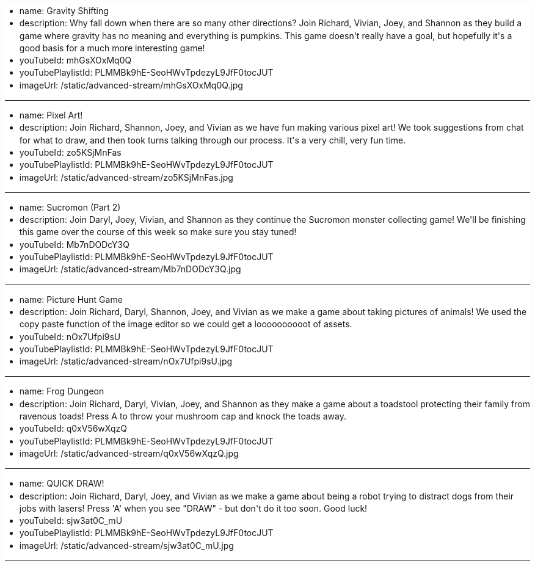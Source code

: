
* name: Gravity Shifting
* description: Why fall down when there are so many other directions? Join Richard, Vivian, Joey, and Shannon as they build a game where gravity has no meaning and everything is pumpkins. This game doesn't really have a goal, but hopefully it's a good basis for a much more interesting game!
* youTubeId: mhGsXOxMq0Q
* youTubePlaylistId: PLMMBk9hE-SeoHWvTpdezyL9JfF0tocJUT
* imageUrl: /static/advanced-stream/mhGsXOxMq0Q.jpg

---

* name: Pixel Art!
* description: Join Richard, Shannon, Joey, and Vivian as we have fun making various pixel art! We took suggestions from chat for what to draw, and then took turns talking through our process. It's a very chill, very fun time.
* youTubeId: zo5KSjMnFas
* youTubePlaylistId: PLMMBk9hE-SeoHWvTpdezyL9JfF0tocJUT
* imageUrl: /static/advanced-stream/zo5KSjMnFas.jpg

---

* name: Sucromon (Part 2)
* description: Join Daryl, Joey, Vivian, and Shannon as they continue the Sucromon monster collecting game! We'll be finishing this game over the course of this week so make sure you stay tuned!
* youTubeId: Mb7nDODcY3Q
* youTubePlaylistId: PLMMBk9hE-SeoHWvTpdezyL9JfF0tocJUT
* imageUrl: /static/advanced-stream/Mb7nDODcY3Q.jpg

---

* name: Picture Hunt Game
* description: Join Richard, Daryl, Shannon, Joey, and Vivian as we make a game about taking pictures of animals! We used the copy paste function of the image editor so we could get a loooooooooot of assets.
* youTubeId: nOx7Ufpi9sU
* youTubePlaylistId: PLMMBk9hE-SeoHWvTpdezyL9JfF0tocJUT
* imageUrl: /static/advanced-stream/nOx7Ufpi9sU.jpg

---

* name: Frog Dungeon
* description: Join Richard, Daryl, Vivian, Joey, and Shannon as they make a game about a toadstool protecting their family from ravenous toads! Press A to throw your mushroom cap and knock the toads away.
* youTubeId: q0xV56wXqzQ
* youTubePlaylistId: PLMMBk9hE-SeoHWvTpdezyL9JfF0tocJUT
* imageUrl: /static/advanced-stream/q0xV56wXqzQ.jpg

---

* name: QUICK DRAW!
* description: Join Richard, Daryl, Joey, and Vivian as we make a game about being a robot trying to distract dogs from their jobs with lasers! Press 'A' when you see "DRAW" - but don't do it too soon. Good luck!
* youTubeId: sjw3at0C_mU
* youTubePlaylistId: PLMMBk9hE-SeoHWvTpdezyL9JfF0tocJUT
* imageUrl: /static/advanced-stream/sjw3at0C_mU.jpg

---
